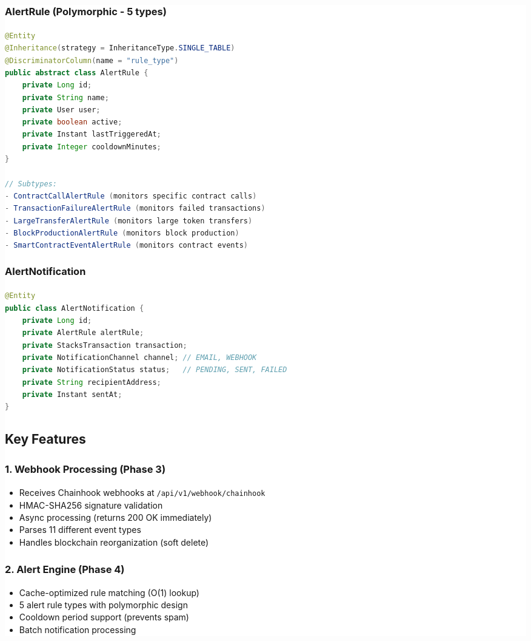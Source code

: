 ### AlertRule (Polymorphic - 5 types)
```java
@Entity
@Inheritance(strategy = InheritanceType.SINGLE_TABLE)
@DiscriminatorColumn(name = "rule_type")
public abstract class AlertRule {
    private Long id;
    private String name;
    private User user;
    private boolean active;
    private Instant lastTriggeredAt;
    private Integer cooldownMinutes;
}

// Subtypes:
- ContractCallAlertRule (monitors specific contract calls)
- TransactionFailureAlertRule (monitors failed transactions)
- LargeTransferAlertRule (monitors large token transfers)
- BlockProductionAlertRule (monitors block production)
- SmartContractEventAlertRule (monitors contract events)
```

### AlertNotification
```java
@Entity
public class AlertNotification {
    private Long id;
    private AlertRule alertRule;
    private StacksTransaction transaction;
    private NotificationChannel channel; // EMAIL, WEBHOOK
    private NotificationStatus status;   // PENDING, SENT, FAILED
    private String recipientAddress;
    private Instant sentAt;
}
```

## Key Features

### 1. Webhook Processing (Phase 3)
- Receives Chainhook webhooks at `/api/v1/webhook/chainhook`
- HMAC-SHA256 signature validation
- Async processing (returns 200 OK immediately)
- Parses 11 different event types
- Handles blockchain reorganization (soft delete)

### 2. Alert Engine (Phase 4)
- Cache-optimized rule matching (O(1) lookup)
- 5 alert rule types with polymorphic design
- Cooldown period support (prevents spam)
- Batch notification processing
